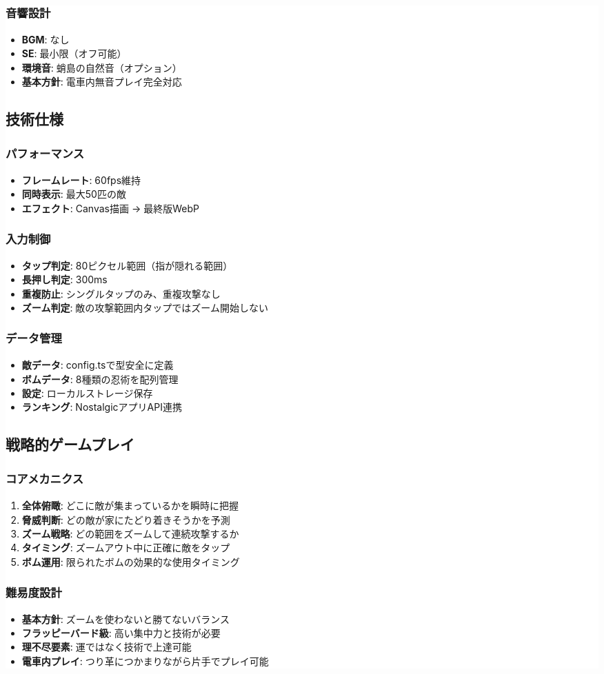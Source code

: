 ### 音響設計
- **BGM**: なし
- **SE**: 最小限（オフ可能）
- **環境音**: 蛸島の自然音（オプション）
- **基本方針**: 電車内無音プレイ完全対応

## 技術仕様

### パフォーマンス
- **フレームレート**: 60fps維持
- **同時表示**: 最大50匹の敵
- **エフェクト**: Canvas描画 → 最終版WebP

### 入力制御
- **タップ判定**: 80ピクセル範囲（指が隠れる範囲）
- **長押し判定**: 300ms
- **重複防止**: シングルタップのみ、重複攻撃なし
- **ズーム判定**: 敵の攻撃範囲内タップではズーム開始しない

### データ管理
- **敵データ**: config.tsで型安全に定義
- **ボムデータ**: 8種類の忍術を配列管理
- **設定**: ローカルストレージ保存
- **ランキング**: NostalgicアプリAPI連携

## 戦略的ゲームプレイ

### コアメカニクス
1. **全体俯瞰**: どこに敵が集まっているかを瞬時に把握
2. **脅威判断**: どの敵が家にたどり着きそうかを予測
3. **ズーム戦略**: どの範囲をズームして連続攻撃するか
4. **タイミング**: ズームアウト中に正確に敵をタップ
5. **ボム運用**: 限られたボムの効果的な使用タイミング

### 難易度設計
- **基本方針**: ズームを使わないと勝てないバランス
- **フラッピーバード級**: 高い集中力と技術が必要
- **理不尽要素**: 運ではなく技術で上達可能
- **電車内プレイ**: つり革につかまりながら片手でプレイ可能